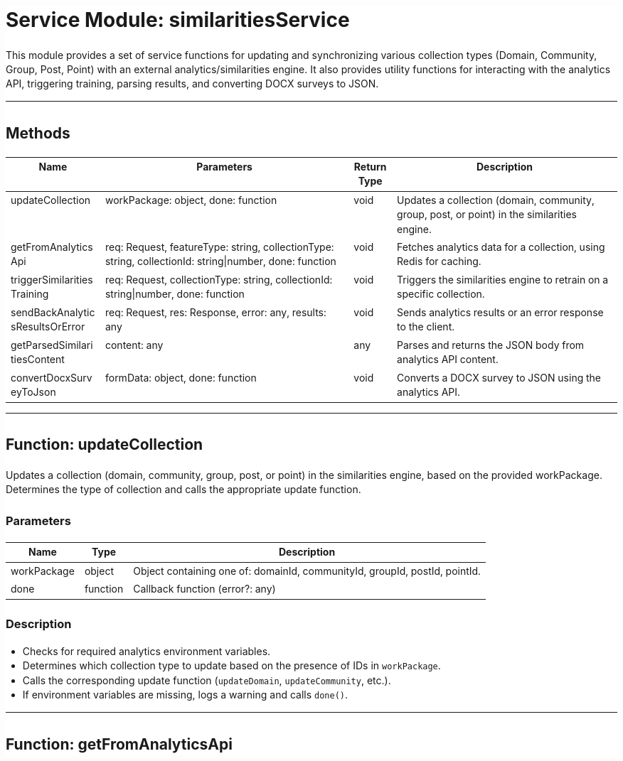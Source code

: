 # Service Module: similaritiesService

This module provides a set of service functions for updating and synchronizing various collection types (Domain, Community, Group, Post, Point) with an external analytics/similarities engine. It also provides utility functions for interacting with the analytics API, triggering training, parsing results, and converting DOCX surveys to JSON.

---

## Methods

| Name                              | Parameters                                                                                                   | Return Type | Description                                                                                      |
|------------------------------------|--------------------------------------------------------------------------------------------------------------|-------------|--------------------------------------------------------------------------------------------------|
| updateCollection                   | workPackage: object, done: function                                                                          | void        | Updates a collection (domain, community, group, post, or point) in the similarities engine.      |
| getFromAnalyticsApi                | req: Request, featureType: string, collectionType: string, collectionId: string\|number, done: function      | void        | Fetches analytics data for a collection, using Redis for caching.                                |
| triggerSimilaritiesTraining        | req: Request, collectionType: string, collectionId: string\|number, done: function                           | void        | Triggers the similarities engine to retrain on a specific collection.                            |
| sendBackAnalyticsResultsOrError    | req: Request, res: Response, error: any, results: any                                                        | void        | Sends analytics results or an error response to the client.                                      |
| getParsedSimilaritiesContent       | content: any                                                                                                 | any         | Parses and returns the JSON body from analytics API content.                                     |
| convertDocxSurveyToJson            | formData: object, done: function                                                                             | void        | Converts a DOCX survey to JSON using the analytics API.                                          |

---

## Function: updateCollection

Updates a collection (domain, community, group, post, or point) in the similarities engine, based on the provided workPackage. Determines the type of collection and calls the appropriate update function.

### Parameters

| Name        | Type   | Description                                                                 |
|-------------|--------|-----------------------------------------------------------------------------|
| workPackage | object | Object containing one of: domainId, communityId, groupId, postId, pointId.  |
| done        | function | Callback function (error?: any)                                            |

### Description

- Checks for required analytics environment variables.
- Determines which collection type to update based on the presence of IDs in `workPackage`.
- Calls the corresponding update function (`updateDomain`, `updateCommunity`, etc.).
- If environment variables are missing, logs a warning and calls `done()`.

---

## Function: getFromAnalyticsApi
